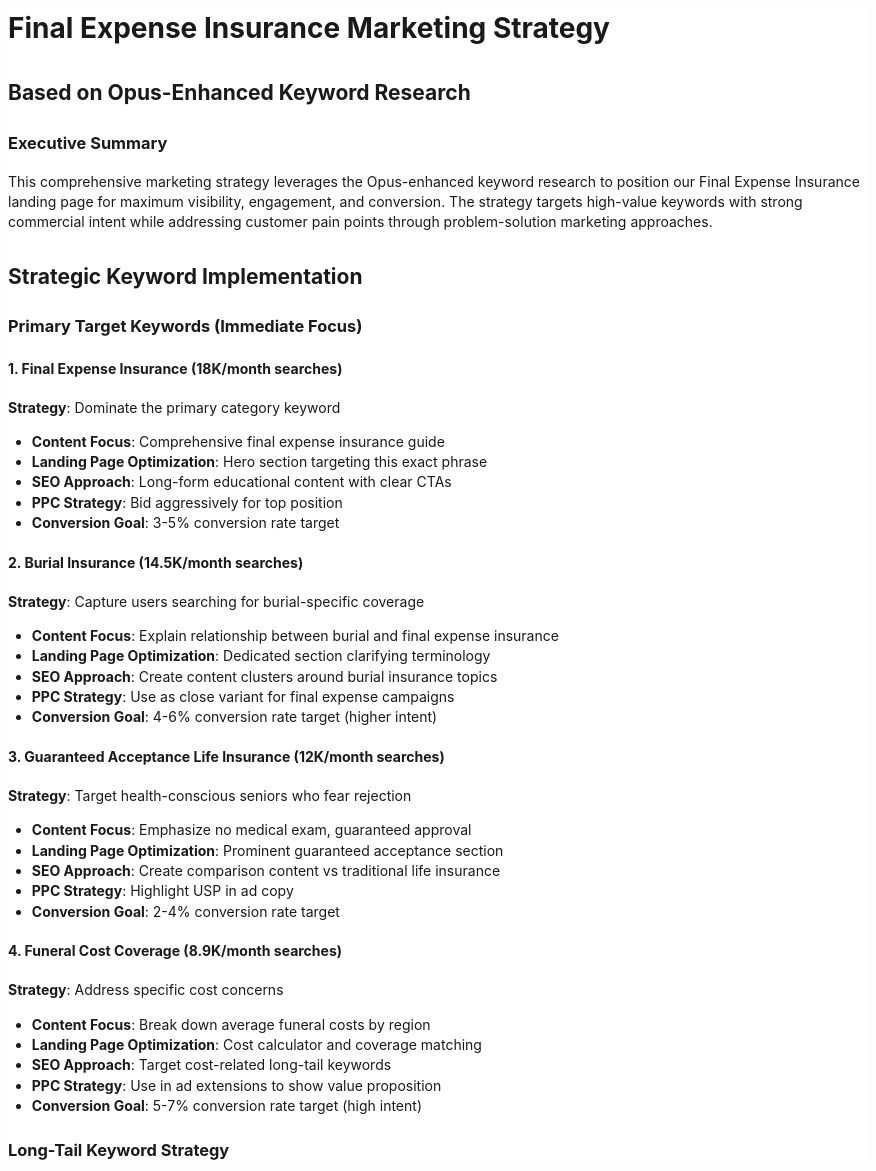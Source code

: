 # Final Expense Insurance Marketing Strategy
## Based on Opus-Enhanced Keyword Research

### Executive Summary

This comprehensive marketing strategy leverages the Opus-enhanced keyword research to position our Final Expense Insurance landing page for maximum visibility, engagement, and conversion. The strategy targets high-value keywords with strong commercial intent while addressing customer pain points through problem-solution marketing approaches.

## Strategic Keyword Implementation

### Primary Target Keywords (Immediate Focus)

#### 1. Final Expense Insurance (18K/month searches)
**Strategy**: Dominate the primary category keyword
- **Content Focus**: Comprehensive final expense insurance guide
- **Landing Page Optimization**: Hero section targeting this exact phrase
- **SEO Approach**: Long-form educational content with clear CTAs
- **PPC Strategy**: Bid aggressively for top position
- **Conversion Goal**: 3-5% conversion rate target

#### 2. Burial Insurance (14.5K/month searches)
**Strategy**: Capture users searching for burial-specific coverage
- **Content Focus**: Explain relationship between burial and final expense insurance
- **Landing Page Optimization**: Dedicated section clarifying terminology
- **SEO Approach**: Create content clusters around burial insurance topics
- **PPC Strategy**: Use as close variant for final expense campaigns
- **Conversion Goal**: 4-6% conversion rate target (higher intent)

#### 3. Guaranteed Acceptance Life Insurance (12K/month searches)
**Strategy**: Target health-conscious seniors who fear rejection
- **Content Focus**: Emphasize no medical exam, guaranteed approval
- **Landing Page Optimization**: Prominent guaranteed acceptance section
- **SEO Approach**: Create comparison content vs traditional life insurance
- **PPC Strategy**: Highlight USP in ad copy
- **Conversion Goal**: 2-4% conversion rate target

#### 4. Funeral Cost Coverage (8.9K/month searches)
**Strategy**: Address specific cost concerns
- **Content Focus**: Break down average funeral costs by region
- **Landing Page Optimization**: Cost calculator and coverage matching
- **SEO Approach**: Target cost-related long-tail keywords
- **PPC Strategy**: Use in ad extensions to show value proposition
- **Conversion Goal**: 5-7% conversion rate target (high intent)

### Long-Tail Keyword Strategy
